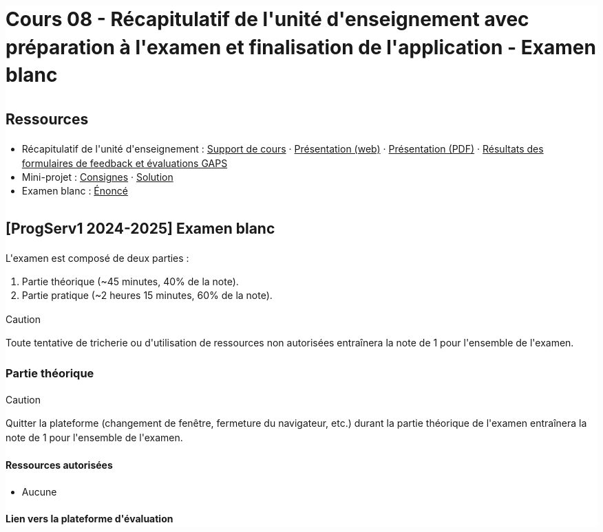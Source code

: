 # Cours 08 - Récapitulatif de l'unité d'enseignement avec préparation à l'examen et finalisation de l'application - Examen blanc

## Ressources

- Récapitulatif de l'unité d'enseignement :
  [Support de cours](../01-recapitulatif-de-lunite-denseignement-avec-preparation-a-lexamen/README.md)
  ·
  [Présentation (web)](https://heig-vd-progserv1-course.github.io/heig-vd-progserv1-course/08-recapitulatif-de-lunite-denseignement-avec-preparation-a-lexamen-et-finalisation-de-lapplication/01-recapitulatif-de-lunite-denseignement-avec-preparation-a-lexamen/index.html)
  ·
  [Présentation (PDF)](https://heig-vd-progserv1-course.github.io/heig-vd-progserv1-course/08-recapitulatif-de-lunite-denseignement-avec-preparation-a-lexamen-et-finalisation-de-lapplication/01-recapitulatif-de-lunite-denseignement-avec-preparation-a-lexamen/08-recapitulatif-de-lunite-denseignement-avec-preparation-a-lexamen-et-finalisation-de-lapplication-presentation.pdf)
  ·
  [Résultats des formulaires de feedback et évaluations GAPS](../01-recapitulatif-de-lunite-denseignement-avec-preparation-a-lexamen/resultats-des-formulaires-de-feedback-et-evaluations-gaps)
- Mini-projet : [Consignes](../02-mini-project/README.md) ·
  [Solution](../02-mini-project/solution/)
- Examen blanc : [Énoncé](../03-examen-blanc/README.md)

## [ProgServ1 2024-2025] Examen blanc

L'examen est composé de deux parties :

1. Partie théorique (~45 minutes, 40% de la note).
2. Partie pratique (~2 heures 15 minutes, 60% de la note).

> [!CAUTION]
>
> Toute tentative de tricherie ou d'utilisation de ressources non autorisées
> entraînera la note de 1 pour l'ensemble de l'examen.

### Partie théorique

> [!CAUTION]
>
> Quitter la plateforme (changement de fenêtre, fermeture du navigateur, etc.)
> durant la partie théorique de l'examen entraînera la note de 1 pour l'ensemble
> de l'examen.

#### Ressources autorisées

- Aucune

#### Lien vers la plateforme d'évaluation
